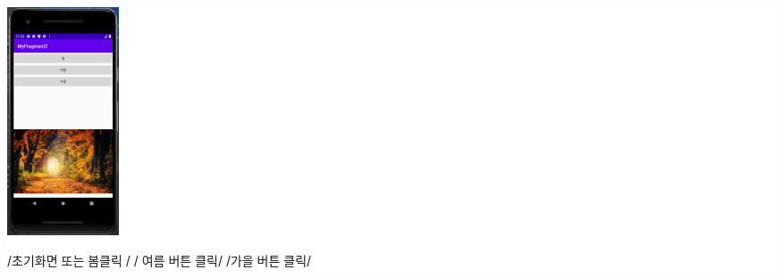 <img src="10.%20Android%20(%20CH5%20-04%20).assets/image-20200617205405919.png" alt="image-20200617205405919" style="zoom:25%;" />

/초기화면 또는 봄클릭  /         / 여름 버튼 클릭/             /가을 버튼 클릭/ 





